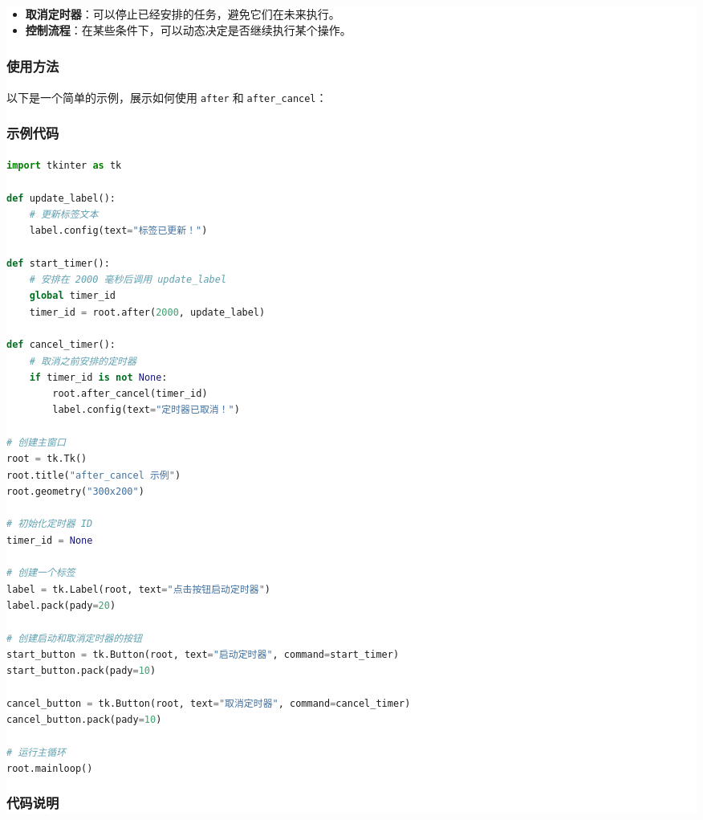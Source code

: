 - **取消定时器**：可以停止已经安排的任务，避免它们在未来执行。
- **控制流程**：在某些条件下，可以动态决定是否继续执行某个操作。

### 使用方法

以下是一个简单的示例，展示如何使用 `after` 和 `after_cancel`：

### 示例代码

```python
import tkinter as tk

def update_label():
    # 更新标签文本
    label.config(text="标签已更新！")

def start_timer():
    # 安排在 2000 毫秒后调用 update_label
    global timer_id
    timer_id = root.after(2000, update_label)

def cancel_timer():
    # 取消之前安排的定时器
    if timer_id is not None:
        root.after_cancel(timer_id)
        label.config(text="定时器已取消！")

# 创建主窗口
root = tk.Tk()
root.title("after_cancel 示例")
root.geometry("300x200")

# 初始化定时器 ID
timer_id = None

# 创建一个标签
label = tk.Label(root, text="点击按钮启动定时器")
label.pack(pady=20)

# 创建启动和取消定时器的按钮
start_button = tk.Button(root, text="启动定时器", command=start_timer)
start_button.pack(pady=10)

cancel_button = tk.Button(root, text="取消定时器", command=cancel_timer)
cancel_button.pack(pady=10)

# 运行主循环
root.mainloop()
```

### 代码说明
